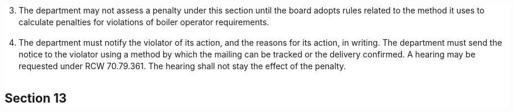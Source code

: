 3. The department may not assess a penalty under this section until the board adopts rules related to the method it uses to calculate penalties for violations of boiler operator requirements.

4. The department must notify the violator of its action, and the reasons for its action, in writing. The department must send the notice to the violator using a method by which the mailing can be tracked or the delivery confirmed. A hearing may be requested under RCW 70.79.361. The hearing shall not stay the effect of the penalty.

## Section 13